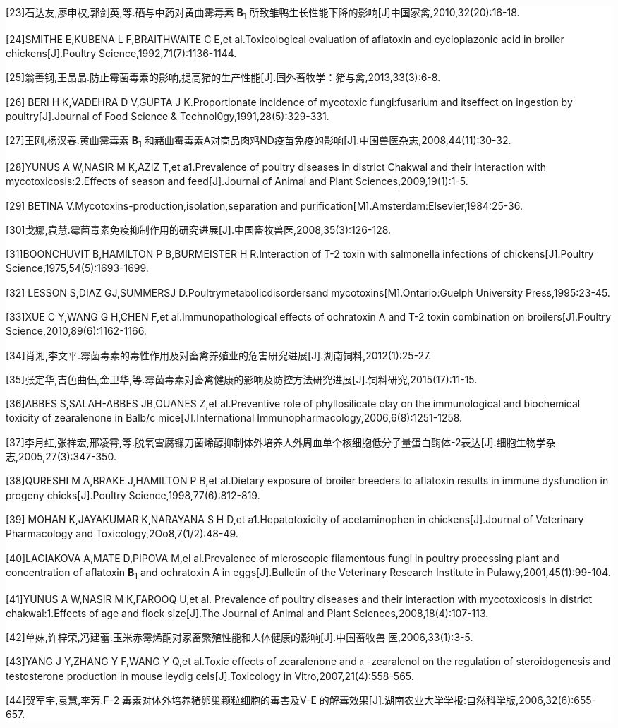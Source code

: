 [23]石达友,廖申权,郭剑英,等.硒与中药对黄曲霉毒素 $\mathbf { B } _ { 1 }$ 所致雏鸭生长性能下降的影响[J]中国家禽,2010,32(20):16-18.

[24]SMITHE E,KUBENA L F,BRAITHWAITE C E,et al.Toxicological evaluation of aflatoxin and cyclopiazonic acid in broiler chickens[J].Poultry Science,1992,71(7):1136-1144.

[25]翁善钢,王晶晶.防止霉菌毒素的影响,提高猪的生产性能[J].国外畜牧学：猪与禽,2013,33(3):6-8.

[26] BERI H K,VADEHRA D V,GUPTA J K.Proportionate incidence of mycotoxic fungi:fusarium and itseffect on ingestion by poultry[J].Journal of Food Science & Technol0gy,1991,28(5):329-331.

[27]王刚,杨汉春.黄曲霉毒素 $\mathbf { B } _ { 1 }$ 和赭曲霉毒素A对商品肉鸡ND疫苗免疫的影响[J].中国兽医杂志,2008,44(11):30-32.

[28]YUNUS A W,NASIR M K,AZIZ T,et a1.Prevalence of poultry diseases in district Chakwal and their interaction with mycotoxicosis:2.Effects of season and feed[J].Journal of Animal and Plant Sciences,2009,19(1):1-5.

[29] BETINA V.Mycotoxins-production,isolation,separation and purification[M].Amsterdam:Elsevier,1984:25-36.

[30]戈娜,袁慧.霉菌毒素免疫抑制作用的研究进展[J].中国畜牧兽医,2008,35(3):126-128.

[31]BOONCHUVIT B,HAMILTON P B,BURMEISTER H R.Interaction of T-2 toxin with salmonella infections of chickens[J].Poultry Science,1975,54(5):1693-1699.

[32] LESSON S,DIAZ GJ,SUMMERSJ D.Poultrymetabolicdisordersand mycotoxins[M].Ontario:Guelph University Press,1995:23-45.

[33]XUE C Y,WANG G H,CHEN F,et al.Immunopathological effects of ochratoxin A and T-2 toxin combination on broilers[J].Poultry Science,2010,89(6):1162-1166.

[34]肖湘,李文平.霉菌毒素的毒性作用及对畜禽养殖业的危害研究进展[J].湖南饲料,2012(1):25-27.

[35]张定华,吉色曲伍,金卫华,等.霉菌毒素对畜禽健康的影响及防控方法研究进展[J].饲料研究,2015(17):11-15.

[36]ABBES S,SALAH-ABBES JB,OUANES Z,et al.Preventive role of phyllosilicate clay on the immunological and biochemical toxicity of zearalenone in Balb/c mice[J].International Immunopharmacology,2006,6(8):1251-1258.

[37]李月红,张祥宏,邢凌霄,等.脱氧雪腐镰刀菌烯醇抑制体外培养人外周血单个核细胞低分子量蛋白酶体-2表达[J].细胞生物学杂志,2005,27(3):347-350.

[38]QURESHI M A,BRAKE J,HAMILTON P B,et al.Dietary exposure of broiler breeders to aflatoxin results in immune dysfunction in progeny chicks[J].Poultry Science,1998,77(6):812-819.

[39] MOHAN K,JAYAKUMAR K,NARAYANA S H D,et a1.Hepatotoxicity of acetaminophen in chickens[J].Journal of Veterinary Pharmacology and Toxicology,2Oo8,7(1/2):48-49.

[40]LACIAKOVA A,MATE D,PIPOVA M,el al.Prevalence of microscopic filamentous fungi in poultry processing plant and concentration of aflatoxin $\mathbf { B } _ { 1 }$ and ochratoxin A in eggs[J].Bulletin of the Veterinary Research Institute in Pulawy,2001,45(1):99-104.

[41]YUNUS A W,NASIR M K,FAROOQ U,et al. Prevalence of poultry diseases and their interaction with mycotoxicosis in district chakwal:1.Effects of age and flock size[J].The Journal of Animal and Plant Sciences,2008,18(4):107-113.

[42]单妹,许梓荣,冯建蕾.玉米赤霉烯酮对家畜繁殖性能和人体健康的影响[J].中国畜牧兽 医,2006,33(1):3-5.

[43]YANG J Y,ZHANG Y F,WANG Y Q,et al.Toxic effects of zearalenone and $\mathfrak { a }$ -zearalenol on the regulation of steroidogenesis and testosterone production in mouse leydig cels[J].Toxicology in Vitro,2007,21(4):558-565.

[44]贺军宇,袁慧,李芳.F-2 毒素对体外培养猪卵巢颗粒细胞的毒害及V-E 的解毒效果[J].湖南农业大学学报:自然科学版,2006,32(6):655-657.

